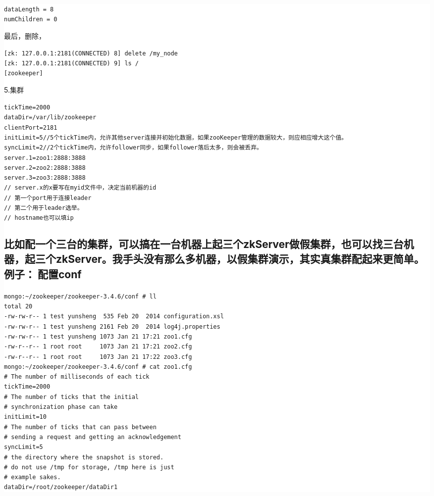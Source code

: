 	dataLength = 8
	numChildren = 0

最后，删除，

	[zk: 127.0.0.1:2181(CONNECTED) 8] delete /my_node
	[zk: 127.0.0.1:2181(CONNECTED) 9] ls /
	[zookeeper]

5.集群  

	tickTime=2000
	dataDir=/var/lib/zookeeper
	clientPort=2181
	initLimit=5//5个tickTime内，允许其他server连接并初始化数据，如果zooKeeper管理的数据较大，则应相应增大这个值。
	syncLimit=2//2个tickTime内，允许follower同步，如果follower落后太多，则会被丢弃。
	server.1=zoo1:2888:3888
	server.2=zoo2:2888:3888
	server.3=zoo3:2888:3888
	// server.x的x要写在myid文件中，决定当前机器的id
	// 第一个port用于连接leader
	// 第二个用于leader选举。
	// hostname也可以填ip

比如配一个三台的集群，可以搞在一台机器上起三个zkServer做假集群，也可以找三台机器，起三个zkServer。我手头没有那么多机器，以假集群演示，其实真集群配起来更简单。  
例子：
配置conf
- 
	mongo:~/zookeeper/zookeeper-3.4.6/conf # ll
	total 20
	-rw-rw-r-- 1 test yunsheng  535 Feb 20  2014 configuration.xsl
	-rw-rw-r-- 1 test yunsheng 2161 Feb 20  2014 log4j.properties
	-rw-rw-r-- 1 test yunsheng 1073 Jan 21 17:21 zoo1.cfg
	-rw-r--r-- 1 root root     1073 Jan 21 17:21 zoo2.cfg
	-rw-r--r-- 1 root root     1073 Jan 21 17:22 zoo3.cfg
	mongo:~/zookeeper/zookeeper-3.4.6/conf # cat zoo1.cfg 
	# The number of milliseconds of each tick
	tickTime=2000
	# The number of ticks that the initial 
	# synchronization phase can take
	initLimit=10
	# The number of ticks that can pass between 
	# sending a request and getting an acknowledgement
	syncLimit=5
	# the directory where the snapshot is stored.
	# do not use /tmp for storage, /tmp here is just 
	# example sakes.
	dataDir=/root/zookeeper/dataDir1
	